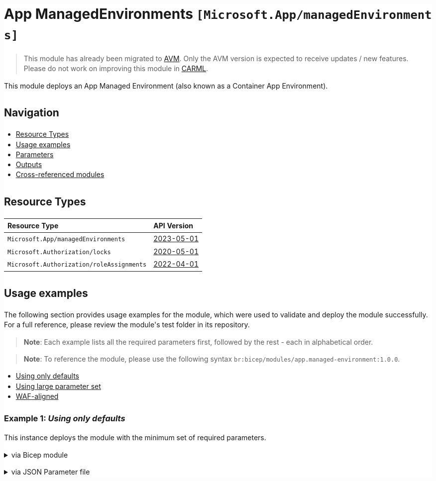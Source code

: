 # App ManagedEnvironments `[Microsoft.App/managedEnvironments]`

> This module has already been migrated to [AVM](https://github.com/Azure/bicep-registry-modules/tree/main/avm/res). Only the AVM version is expected to receive updates / new features. Please do not work on improving this module in [CARML](https://aka.ms/carml).

This module deploys an App Managed Environment (also known as a Container App Environment).

## Navigation

- [Resource Types](#Resource-Types)
- [Usage examples](#Usage-examples)
- [Parameters](#Parameters)
- [Outputs](#Outputs)
- [Cross-referenced modules](#Cross-referenced-modules)

## Resource Types

| Resource Type | API Version |
| :-- | :-- |
| `Microsoft.App/managedEnvironments` | [2023-05-01](https://learn.microsoft.com/en-us/azure/templates/Microsoft.App/2023-05-01/managedEnvironments) |
| `Microsoft.Authorization/locks` | [2020-05-01](https://learn.microsoft.com/en-us/azure/templates/Microsoft.Authorization/2020-05-01/locks) |
| `Microsoft.Authorization/roleAssignments` | [2022-04-01](https://learn.microsoft.com/en-us/azure/templates/Microsoft.Authorization/2022-04-01/roleAssignments) |

## Usage examples

The following section provides usage examples for the module, which were used to validate and deploy the module successfully. For a full reference, please review the module's test folder in its repository.

>**Note**: Each example lists all the required parameters first, followed by the rest - each in alphabetical order.

>**Note**: To reference the module, please use the following syntax `br:bicep/modules/app.managed-environment:1.0.0`.

- [Using only defaults](#example-1-using-only-defaults)
- [Using large parameter set](#example-2-using-large-parameter-set)
- [WAF-aligned](#example-3-waf-aligned)

### Example 1: _Using only defaults_

This instance deploys the module with the minimum set of required parameters.


<details><summary>via Bicep module</summary></details>
<p>

<details><summary>via JSON Parameter file</summary></details>
<p>

